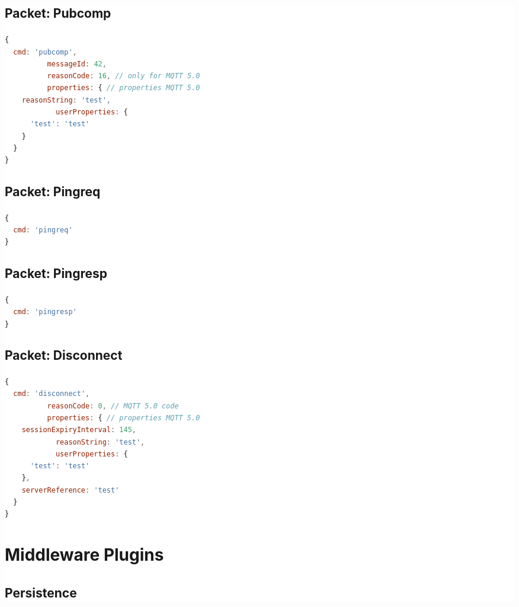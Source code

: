 ## Packet: Pubcomp
```js
{
  cmd: 'pubcomp',
          messageId: 42,
          reasonCode: 16, // only for MQTT 5.0
          properties: { // properties MQTT 5.0
    reasonString: 'test',
            userProperties: {
      'test': 'test'
    }
  }
}
```

## Packet: Pingreq
```js
{
  cmd: 'pingreq'
}
```

## Packet: Pingresp
```js
{
  cmd: 'pingresp'
}
```

## Packet: Disconnect
```js
{
  cmd: 'disconnect',
          reasonCode: 0, // MQTT 5.0 code
          properties: { // properties MQTT 5.0
    sessionExpiryInterval: 145,
            reasonString: 'test',
            userProperties: {
      'test': 'test'
    },
    serverReference: 'test'
  }
}
```

# Middleware Plugins

## Persistence
